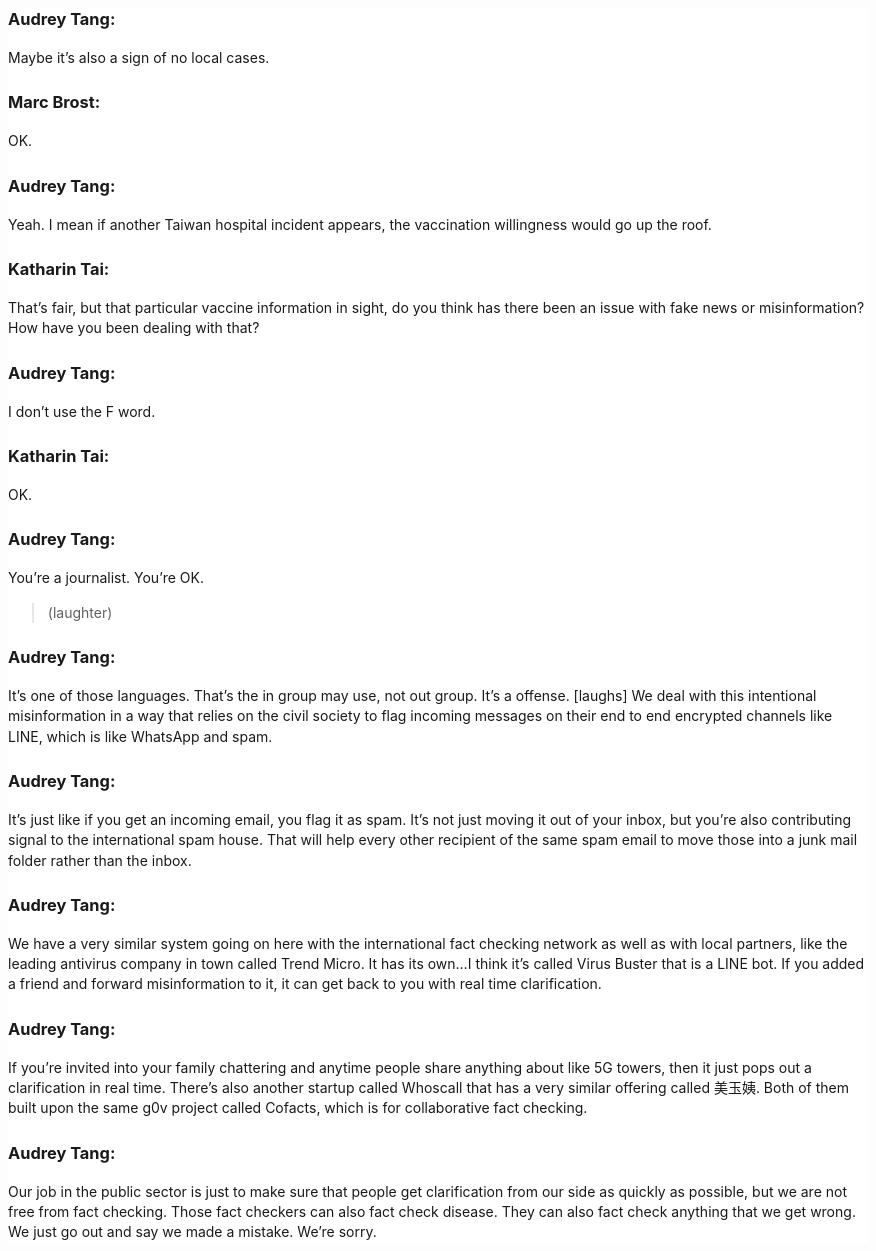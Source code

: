 ### Audrey Tang:
Maybe it’s also a sign of no local cases.

### Marc Brost:
OK.

### Audrey Tang:
Yeah. I mean if another Taiwan hospital incident appears, the vaccination willingness would go up the roof.

### Katharin Tai:
That’s fair, but that particular vaccine information in sight, do you think has there been an issue with fake news or misinformation? How have you been dealing with that?

### Audrey Tang:
I don’t use the F word.

### Katharin Tai:
OK.

### Audrey Tang:
You’re a journalist. You’re OK.

> (laughter)

### Audrey Tang:
It’s one of those languages. That’s the in group may use, not out group. It’s a offense. \[laughs\] We deal with this intentional misinformation in a way that relies on the civil society to flag incoming messages on their end to end encrypted channels like LINE, which is like WhatsApp and spam.

### Audrey Tang:
It’s just like if you get an incoming email, you flag it as spam. It’s not just moving it out of your inbox, but you’re also contributing signal to the international spam house. That will help every other recipient of the same spam email to move those into a junk mail folder rather than the inbox.

### Audrey Tang:
We have a very similar system going on here with the international fact checking network as well as with local partners, like the leading antivirus company in town called Trend Micro. It has its own…I think it’s called Virus Buster that is a LINE bot. If you added a friend and forward misinformation to it, it can get back to you with real time clarification.

### Audrey Tang:
If you’re invited into your family chattering and anytime people share anything about like 5G towers, then it just pops out a clarification in real time. There’s also another startup called Whoscall that has a very similar offering called 美玉姨. Both of them built upon the same g0v project called Cofacts, which is for collaborative fact checking.

### Audrey Tang:
Our job in the public sector is just to make sure that people get clarification from our side as quickly as possible, but we are not free from fact checking. Those fact checkers can also fact check disease. They can also fact check anything that we get wrong. We just go out and say we made a mistake. We’re sorry.
